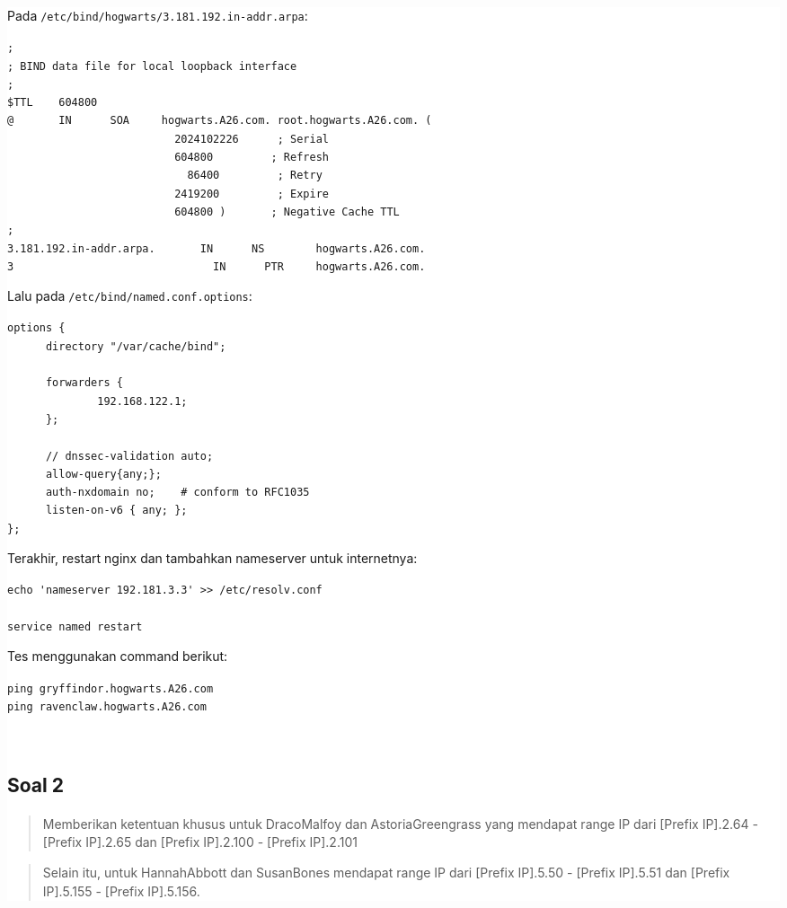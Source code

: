   Pada `/etc/bind/hogwarts/3.181.192.in-addr.arpa`:
  ```
  ;
  ; BIND data file for local loopback interface
  ;
  $TTL    604800
  @       IN      SOA     hogwarts.A26.com. root.hogwarts.A26.com. (
                            2024102226      ; Serial
                            604800         ; Refresh
                              86400         ; Retry
                            2419200         ; Expire
                            604800 )       ; Negative Cache TTL
  ;
  3.181.192.in-addr.arpa.       IN      NS        hogwarts.A26.com.
  3                               IN      PTR     hogwarts.A26.com.
  ```

  Lalu pada `/etc/bind/named.conf.options`:
  ```
  options {
        directory "/var/cache/bind";

        forwarders {
                192.168.122.1;
        };

        // dnssec-validation auto;
        allow-query{any;};
        auth-nxdomain no;    # conform to RFC1035
        listen-on-v6 { any; };
  };
  ```

  Terakhir, restart nginx dan tambahkan nameserver untuk internetnya:
  ```
  echo 'nameserver 192.181.3.3' >> /etc/resolv.conf

  service named restart
  ```
  Tes menggunakan command berikut:
  ```
  ping gryffindor.hogwarts.A26.com
  ping ravenclaw.hogwarts.A26.com
  ```

<br>

## Soal 2

> Memberikan ketentuan khusus untuk DracoMalfoy dan AstoriaGreengrass yang mendapat range IP dari [Prefix IP].2.64 - [Prefix IP].2.65 dan [Prefix IP].2.100 - [Prefix IP].2.101

> Selain itu, untuk HannahAbbott dan SusanBones mendapat range IP dari [Prefix IP].5.50 - [Prefix IP].5.51 dan [Prefix IP].5.155 - [Prefix IP].5.156.
